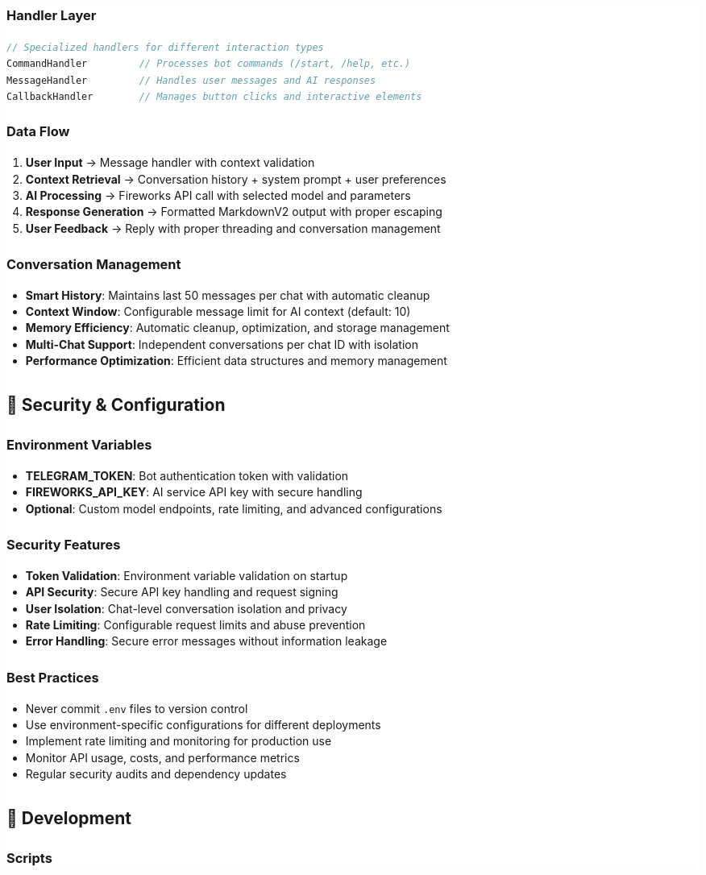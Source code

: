 ### Handler Layer

```typescript
// Specialized handlers for different interaction types
CommandHandler         // Processes bot commands (/start, /help, etc.)
MessageHandler         // Handles user messages and AI responses
CallbackHandler        // Manages button clicks and interactive elements
```

### Data Flow

1. **User Input** → Message handler with context validation
2. **Context Retrieval** → Conversation history + system prompt + user preferences
3. **AI Processing** → Fireworks API call with selected model and parameters
4. **Response Generation** → Formatted MarkdownV2 output with proper escaping
5. **User Feedback** → Reply with proper threading and conversation management

### Conversation Management

- **Smart History**: Maintains last 50 messages per chat with automatic cleanup
- **Context Window**: Configurable message limit for AI context (default: 10)
- **Memory Efficiency**: Automatic cleanup, optimization, and storage management
- **Multi-Chat Support**: Independent conversations per chat ID with isolation
- **Performance Optimization**: Efficient data structures and memory management

## 🔐 Security & Configuration

### Environment Variables
- **TELEGRAM_TOKEN**: Bot authentication token with validation
- **FIREWORKS_API_KEY**: AI service API key with secure handling
- **Optional**: Custom model endpoints, rate limiting, and advanced configurations

### Security Features
- **Token Validation**: Environment variable validation on startup
- **API Security**: Secure API key handling and request signing
- **User Isolation**: Chat-level conversation isolation and privacy
- **Rate Limiting**: Configurable request limits and abuse prevention
- **Error Handling**: Secure error messages without information leakage

### Best Practices
- Never commit `.env` files to version control
- Use environment-specific configurations for different deployments
- Implement rate limiting and monitoring for production use
- Monitor API usage, costs, and performance metrics
- Regular security audits and dependency updates

## 🧪 Development

### Scripts
